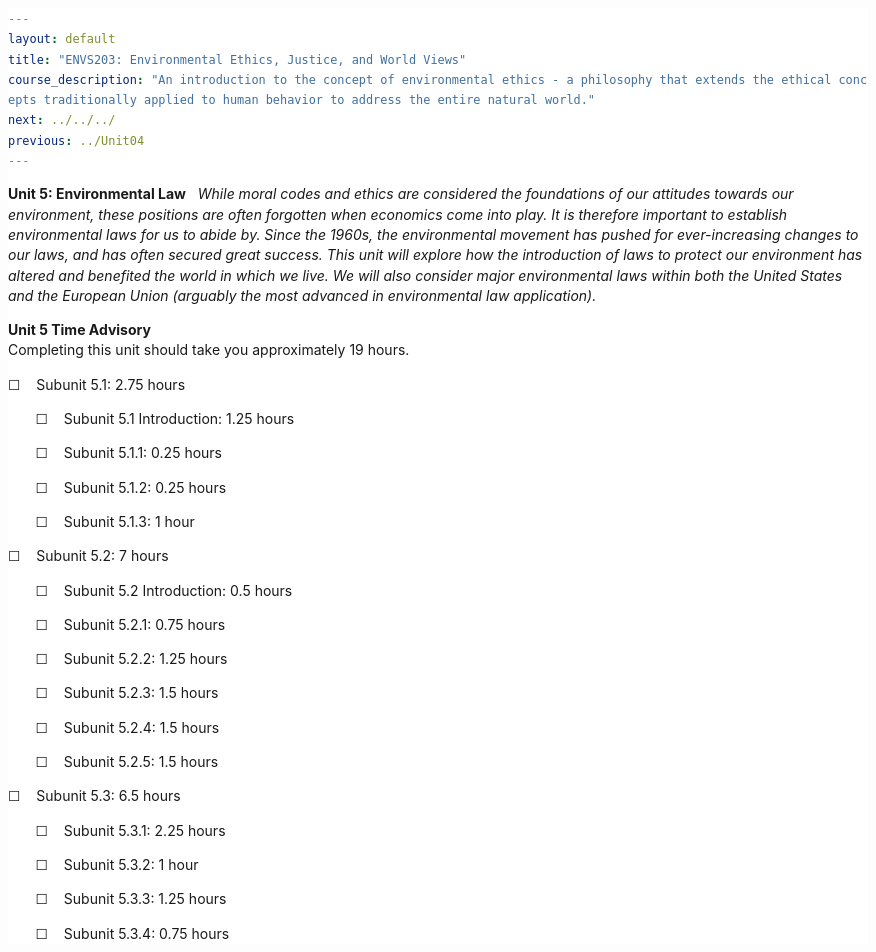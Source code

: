 ```yaml
---
layout: default
title: "ENVS203: Environmental Ethics, Justice, and World Views"
course_description: "An introduction to the concept of environmental ethics - a philosophy that extends the ethical concepts traditionally applied to human behavior to address the entire natural world."
next: ../../../
previous: ../Unit04
---
```

**Unit 5: Environmental Law** <span id="5"></span> 
*While moral codes and ethics are considered the foundations of our
attitudes towards our environment, these positions are often forgotten
when economics come into play. It is therefore important to establish
environmental laws for us to abide by. Since the 1960s, the
environmental movement has pushed for ever-increasing changes to our
laws, and has often secured great success. This unit will explore how
the introduction of laws to protect our environment has altered and
benefited the world in which we live. We will also consider major
environmental laws within both the United States and the European Union
(arguably the most advanced in environmental law application).*

**Unit 5 Time Advisory**  
Completing this unit should take you approximately 19 hours.  
  
 ☐    Subunit 5.1: 2.75 hours  
  
        ☐    Subunit 5.1 Introduction: 1.25 hours  
  
        ☐    Subunit 5.1.1: 0.25 hours  
  
        ☐    Subunit 5.1.2: 0.25 hours  
  
        ☐    Subunit 5.1.3: 1 hour  
  
 ☐    Subunit 5.2: 7 hours  
  
        ☐    Subunit 5.2 Introduction: 0.5 hours  
  
        ☐    Subunit 5.2.1: 0.75 hours  
  
        ☐    Subunit 5.2.2: 1.25 hours  
  
        ☐    Subunit 5.2.3: 1.5 hours  
  
        ☐    Subunit 5.2.4: 1.5 hours  
  
        ☐    Subunit 5.2.5: 1.5 hours  
  
 ☐    Subunit 5.3: 6.5 hours  
  
        ☐    Subunit 5.3.1: 2.25 hours  
  
        ☐    Subunit 5.3.2: 1 hour  
  
        ☐    Subunit 5.3.3: 1.25 hours  
  
        ☐    Subunit 5.3.4: 0.75 hours  
  